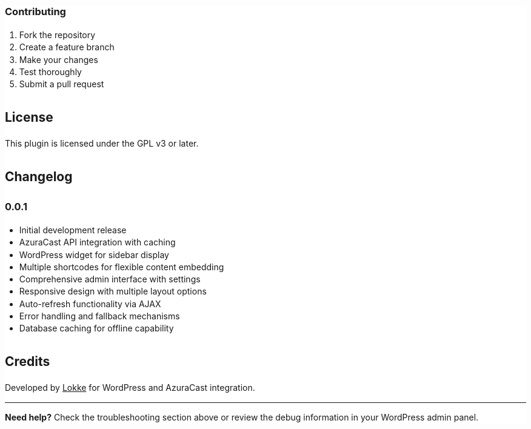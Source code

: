 ### Contributing

1. Fork the repository
2. Create a feature branch
3. Make your changes
4. Test thoroughly
5. Submit a pull request

## License

This plugin is licensed under the GPL v3 or later.

## Changelog

### 0.0.1

- Initial development release
- AzuraCast API integration with caching
- WordPress widget for sidebar display
- Multiple shortcodes for flexible content embedding
- Comprehensive admin interface with settings
- Responsive design with multiple layout options
- Auto-refresh functionality via AJAX
- Error handling and fallback mechanisms
- Database caching for offline capability

## Credits

Developed by [Lokke](https://github.com/Lokke) for WordPress and AzuraCast integration.

---

**Need help?** Check the troubleshooting section above or review the debug information in your WordPress admin panel.